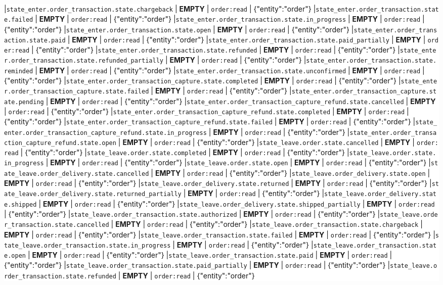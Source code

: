 |`state_enter.order_transaction.state.chargeback` | __EMPTY__ | `order:read` | {"entity":"order"}
|`state_enter.order_transaction.state.failed` | __EMPTY__ | `order:read` | {"entity":"order"}
|`state_enter.order_transaction.state.in_progress` | __EMPTY__ | `order:read` | {"entity":"order"}
|`state_enter.order_transaction.state.open` | __EMPTY__ | `order:read` | {"entity":"order"}
|`state_enter.order_transaction.state.paid` | __EMPTY__ | `order:read` | {"entity":"order"}
|`state_enter.order_transaction.state.paid_partially` | __EMPTY__ | `order:read` | {"entity":"order"}
|`state_enter.order_transaction.state.refunded` | __EMPTY__ | `order:read` | {"entity":"order"}
|`state_enter.order_transaction.state.refunded_partially` | __EMPTY__ | `order:read` | {"entity":"order"}
|`state_enter.order_transaction.state.reminded` | __EMPTY__ | `order:read` | {"entity":"order"}
|`state_enter.order_transaction.state.unconfirmed` | __EMPTY__ | `order:read` | {"entity":"order"}
|`state_enter.order_transaction_capture.state.completed` | __EMPTY__ | `order:read` | {"entity":"order"}
|`state_enter.order_transaction_capture.state.failed` | __EMPTY__ | `order:read` | {"entity":"order"}
|`state_enter.order_transaction_capture.state.pending` | __EMPTY__ | `order:read` | {"entity":"order"}
|`state_enter.order_transaction_capture_refund.state.cancelled` | __EMPTY__ | `order:read` | {"entity":"order"}
|`state_enter.order_transaction_capture_refund.state.completed` | __EMPTY__ | `order:read` | {"entity":"order"}
|`state_enter.order_transaction_capture_refund.state.failed` | __EMPTY__ | `order:read` | {"entity":"order"}
|`state_enter.order_transaction_capture_refund.state.in_progress` | __EMPTY__ | `order:read` | {"entity":"order"}
|`state_enter.order_transaction_capture_refund.state.open` | __EMPTY__ | `order:read` | {"entity":"order"}
|`state_leave.order.state.cancelled` | __EMPTY__ | `order:read` | {"entity":"order"}
|`state_leave.order.state.completed` | __EMPTY__ | `order:read` | {"entity":"order"}
|`state_leave.order.state.in_progress` | __EMPTY__ | `order:read` | {"entity":"order"}
|`state_leave.order.state.open` | __EMPTY__ | `order:read` | {"entity":"order"}
|`state_leave.order_delivery.state.cancelled` | __EMPTY__ | `order:read` | {"entity":"order"}
|`state_leave.order_delivery.state.open` | __EMPTY__ | `order:read` | {"entity":"order"}
|`state_leave.order_delivery.state.returned` | __EMPTY__ | `order:read` | {"entity":"order"}
|`state_leave.order_delivery.state.returned_partially` | __EMPTY__ | `order:read` | {"entity":"order"}
|`state_leave.order_delivery.state.shipped` | __EMPTY__ | `order:read` | {"entity":"order"}
|`state_leave.order_delivery.state.shipped_partially` | __EMPTY__ | `order:read` | {"entity":"order"}
|`state_leave.order_transaction.state.authorized` | __EMPTY__ | `order:read` | {"entity":"order"}
|`state_leave.order_transaction.state.cancelled` | __EMPTY__ | `order:read` | {"entity":"order"}
|`state_leave.order_transaction.state.chargeback` | __EMPTY__ | `order:read` | {"entity":"order"}
|`state_leave.order_transaction.state.failed` | __EMPTY__ | `order:read` | {"entity":"order"}
|`state_leave.order_transaction.state.in_progress` | __EMPTY__ | `order:read` | {"entity":"order"}
|`state_leave.order_transaction.state.open` | __EMPTY__ | `order:read` | {"entity":"order"}
|`state_leave.order_transaction.state.paid` | __EMPTY__ | `order:read` | {"entity":"order"}
|`state_leave.order_transaction.state.paid_partially` | __EMPTY__ | `order:read` | {"entity":"order"}
|`state_leave.order_transaction.state.refunded` | __EMPTY__ | `order:read` | {"entity":"order"}